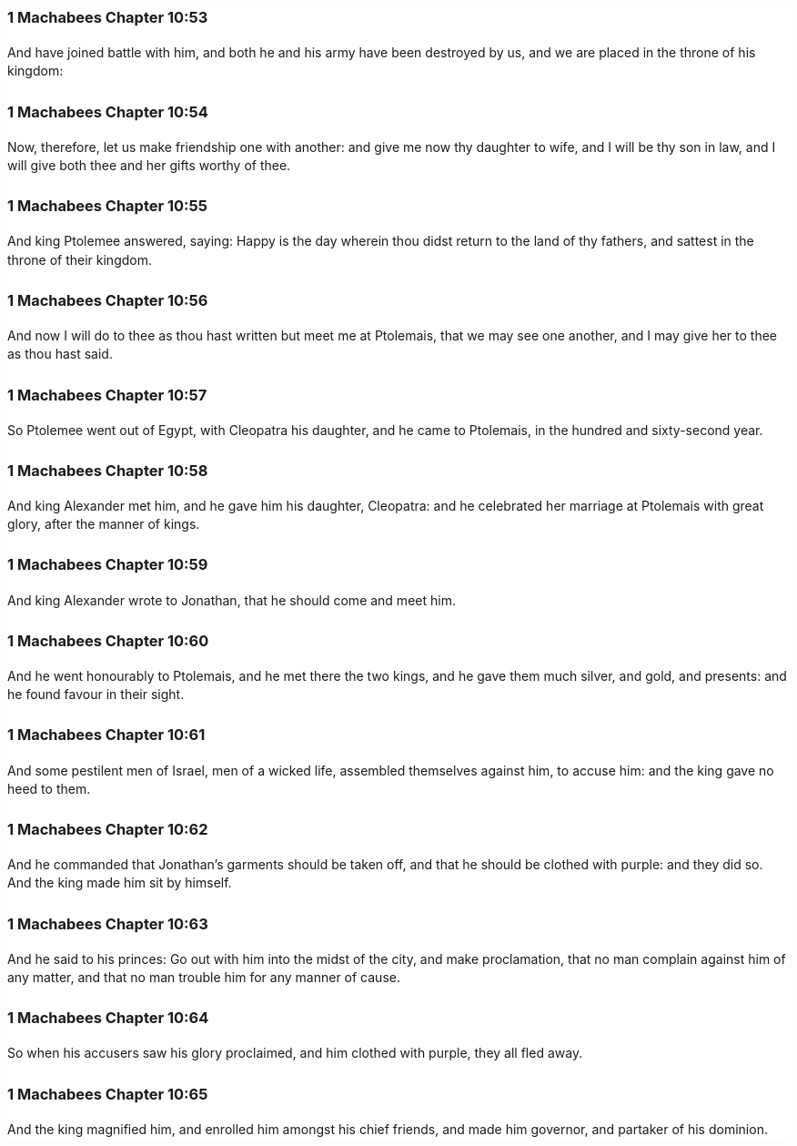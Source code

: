 ### 1 Machabees Chapter 10:53
And have joined battle with him, and both he and his army have been destroyed by us, and we are placed in the throne of his kingdom:  

### 1 Machabees Chapter 10:54
Now, therefore, let us make friendship one with another: and give me now thy daughter to wife, and I will be thy son in law, and I will give both thee and her gifts worthy of thee.  

### 1 Machabees Chapter 10:55
And king Ptolemee answered, saying: Happy is the day wherein thou didst return to the land of thy fathers, and sattest in the throne of their kingdom.  

### 1 Machabees Chapter 10:56
And now I will do to thee as thou hast written but meet me at Ptolemais, that we may see one another, and I may give her to thee as thou hast said.  

### 1 Machabees Chapter 10:57
So Ptolemee went out of Egypt, with Cleopatra his daughter, and he came to Ptolemais, in the hundred and sixty-second year.  

### 1 Machabees Chapter 10:58
And king Alexander met him, and he gave him his daughter, Cleopatra: and he celebrated her marriage at Ptolemais with great glory, after the manner of kings.  

### 1 Machabees Chapter 10:59
And king Alexander wrote to Jonathan, that he should come and meet him.  

### 1 Machabees Chapter 10:60
And he went honourably to Ptolemais, and he met there the two kings, and he gave them much silver, and gold, and presents: and he found favour in their sight.  

### 1 Machabees Chapter 10:61
And some pestilent men of Israel, men of a wicked life, assembled themselves against him, to accuse him: and the king gave no heed to them.  

### 1 Machabees Chapter 10:62
And he commanded that Jonathan’s garments should be taken off, and that he should be clothed with purple: and they did so. And the king made him sit by himself.  

### 1 Machabees Chapter 10:63
And he said to his princes: Go out with him into the midst of the city, and make proclamation, that no man complain against him of any matter, and that no man trouble him for any manner of cause.  

### 1 Machabees Chapter 10:64
So when his accusers saw his glory proclaimed, and him clothed with purple, they all fled away.  

### 1 Machabees Chapter 10:65
And the king magnified him, and enrolled him amongst his chief friends, and made him governor, and partaker of his dominion.  
